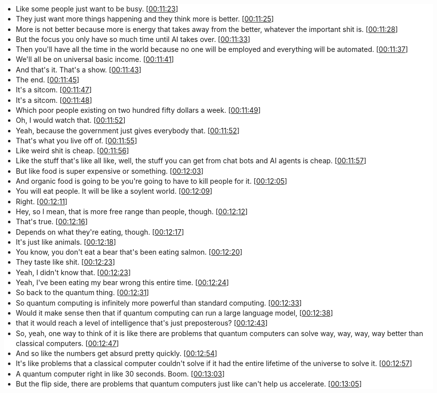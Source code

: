 *  Like some people just want to be busy. [[00:11:23](https://www.youtube.com/watch?v=Wwp1BFEw3cA&t=683.92s)]
*  They just want more things happening and they think more is better. [[00:11:25](https://www.youtube.com/watch?v=Wwp1BFEw3cA&t=685.6s)]
*  More is not better because more is energy that takes away from the better, whatever the important shit is. [[00:11:28](https://www.youtube.com/watch?v=Wwp1BFEw3cA&t=688.52s)]
*  But the focus you only have so much time until AI takes over. [[00:11:33](https://www.youtube.com/watch?v=Wwp1BFEw3cA&t=693.8s)]
*  Then you'll have all the time in the world because no one will be employed and everything will be automated. [[00:11:37](https://www.youtube.com/watch?v=Wwp1BFEw3cA&t=697.68s)]
*  We'll all be on universal basic income. [[00:11:41](https://www.youtube.com/watch?v=Wwp1BFEw3cA&t=701.88s)]
*  And that's it. That's a show. [[00:11:43](https://www.youtube.com/watch?v=Wwp1BFEw3cA&t=703.88s)]
*  The end. [[00:11:45](https://www.youtube.com/watch?v=Wwp1BFEw3cA&t=705.88s)]
*  It's a sitcom. [[00:11:47](https://www.youtube.com/watch?v=Wwp1BFEw3cA&t=707.12s)]
*  It's a sitcom. [[00:11:48](https://www.youtube.com/watch?v=Wwp1BFEw3cA&t=708.4s)]
*  Which poor people existing on two hundred fifty dollars a week. [[00:11:49](https://www.youtube.com/watch?v=Wwp1BFEw3cA&t=709.04s)]
*  Oh, I would watch that. [[00:11:52](https://www.youtube.com/watch?v=Wwp1BFEw3cA&t=712.04s)]
*  Yeah, because the government just gives everybody that. [[00:11:52](https://www.youtube.com/watch?v=Wwp1BFEw3cA&t=712.96s)]
*  That's what you live off of. [[00:11:55](https://www.youtube.com/watch?v=Wwp1BFEw3cA&t=715.52s)]
*  Like weird shit is cheap. [[00:11:56](https://www.youtube.com/watch?v=Wwp1BFEw3cA&t=716.64s)]
*  Like the stuff that's like all like, well, the stuff you can get from chat bots and AI agents is cheap. [[00:11:57](https://www.youtube.com/watch?v=Wwp1BFEw3cA&t=717.84s)]
*  But like food is super expensive or something. [[00:12:03](https://www.youtube.com/watch?v=Wwp1BFEw3cA&t=723.72s)]
*  And organic food is going to be you're going to have to kill people for it. [[00:12:05](https://www.youtube.com/watch?v=Wwp1BFEw3cA&t=725.76s)]
*  You will eat people. It will be like a soylent world. [[00:12:09](https://www.youtube.com/watch?v=Wwp1BFEw3cA&t=729.52s)]
*  Right. [[00:12:11](https://www.youtube.com/watch?v=Wwp1BFEw3cA&t=731.64s)]
*  Hey, so I mean, that is more free range than people, though. [[00:12:12](https://www.youtube.com/watch?v=Wwp1BFEw3cA&t=732.16s)]
*  That's true. [[00:12:16](https://www.youtube.com/watch?v=Wwp1BFEw3cA&t=736.56s)]
*  Depends on what they're eating, though. [[00:12:17](https://www.youtube.com/watch?v=Wwp1BFEw3cA&t=737.76s)]
*  It's just like animals. [[00:12:18](https://www.youtube.com/watch?v=Wwp1BFEw3cA&t=738.88s)]
*  You know, you don't eat a bear that's been eating salmon. [[00:12:20](https://www.youtube.com/watch?v=Wwp1BFEw3cA&t=740.24s)]
*  They taste like shit. [[00:12:23](https://www.youtube.com/watch?v=Wwp1BFEw3cA&t=743.0s)]
*  Yeah, I didn't know that. [[00:12:23](https://www.youtube.com/watch?v=Wwp1BFEw3cA&t=743.92s)]
*  Yeah, I've been eating my bear wrong this entire time. [[00:12:24](https://www.youtube.com/watch?v=Wwp1BFEw3cA&t=744.9599999999999s)]
*  So back to the quantum thing. [[00:12:31](https://www.youtube.com/watch?v=Wwp1BFEw3cA&t=751.0s)]
*  So quantum computing is infinitely more powerful than standard computing. [[00:12:33](https://www.youtube.com/watch?v=Wwp1BFEw3cA&t=753.64s)]
*  Would it make sense then that if quantum computing can run a large language model, [[00:12:38](https://www.youtube.com/watch?v=Wwp1BFEw3cA&t=758.84s)]
*  that it would reach a level of intelligence that's just preposterous? [[00:12:43](https://www.youtube.com/watch?v=Wwp1BFEw3cA&t=763.6s)]
*  So, yeah, one way to think of it is like there are problems that quantum computers can solve way, way, way, way better than classical computers. [[00:12:47](https://www.youtube.com/watch?v=Wwp1BFEw3cA&t=767.88s)]
*  And so like the numbers get absurd pretty quickly. [[00:12:54](https://www.youtube.com/watch?v=Wwp1BFEw3cA&t=774.6800000000001s)]
*  It's like problems that a classical computer couldn't solve if it had the entire lifetime of the universe to solve it. [[00:12:57](https://www.youtube.com/watch?v=Wwp1BFEw3cA&t=777.08s)]
*  A quantum computer right in like 30 seconds. Boom. [[00:13:03](https://www.youtube.com/watch?v=Wwp1BFEw3cA&t=783.0s)]
*  But the flip side, there are problems that quantum computers just like can't help us accelerate. [[00:13:05](https://www.youtube.com/watch?v=Wwp1BFEw3cA&t=785.8s)]